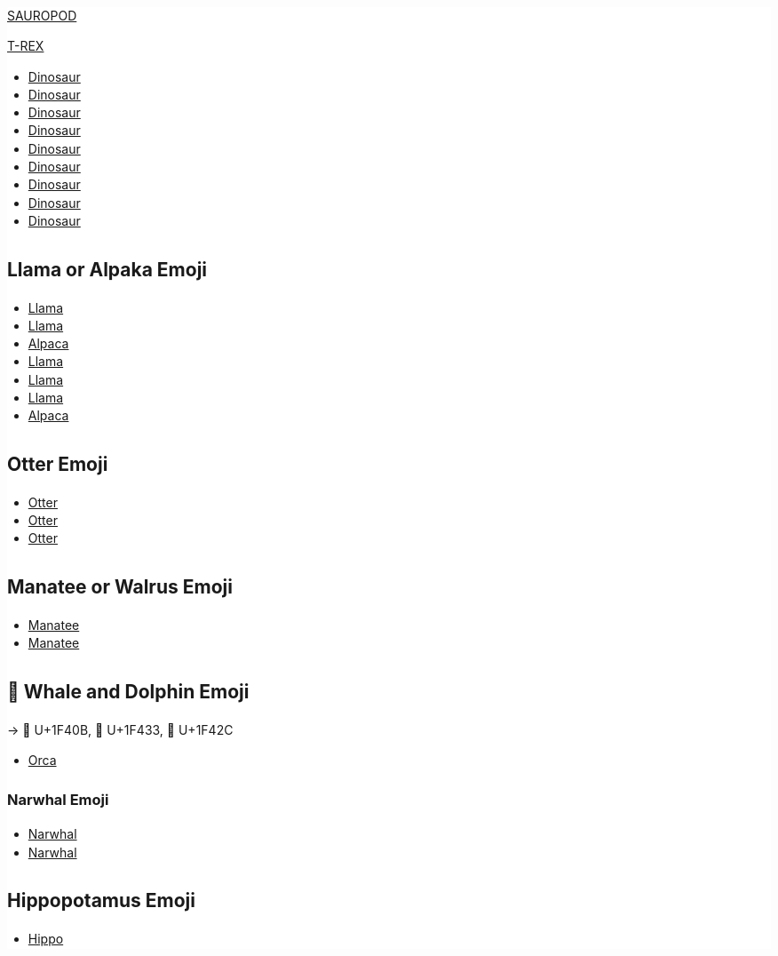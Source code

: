 [SAUROPOD](http://unicode.org/emoji/charts-beta/emoji-candidates.html#1f995)

[T-REX](http://unicode.org/emoji/charts-beta/emoji-candidates.html#1f996)

- [Dinosaur](https://www.change.org/p/apple-dinosaur-emoji)
- [Dinosaur](https://www.change.org/p/apple-have-a-dinosaur-emoji)
- [Dinosaur](https://www.change.org/p/apple-let-s-get-a-dinosaur-emoji)
- [Dinosaur](https://www.change.org/p/apple-help-us-get-a-velociraptor-emoji)
- [Dinosaur](https://www.change.org/p/apple-apple-where-tf-is-the-dinosaur-emoji-tho)
- [Dinosaur](https://www.change.org/p/apple-let-s-get-a-dinosaur-emoji-on-apple-devices)
- [Dinosaur](https://www.change.org/p/apple-get-apple-to-give-us-a-dinosaur-emoji-06440e0b-d456-464c-a1e7-4d48e44d9f19)
- [Dinosaur](http://www.ipetitions.com/petition/dino-emoji)
- [Dinosaur](https://www.emojirequest.com/r/DinosaurEmoji)

Llama or Alpaka Emoji
---------------------

- [Llama](https://www.change.org/p/apple-llama-emoji-335d92b3-baf3-4447-99a9-a24ce3853db0)
- [Llama](https://www.change.org/p/apple-we-demand-apple-to-make-a-llama-emoji)
- [Alpaca](https://www.change.org/p/unicode-wir-fordern-einen-alpaka-emoji)
- [Llama](https://www.change.org/p/whatsapp-emoji-de-una-llama)
- [Llama](http://www.ipetitions.com/petition/llama-emoji)
- [Llama](http://www.ipetitions.com/petition/llama-emoji-2)
- [Alpaca](http://www.ipetitions.com/petition/alpaca-emoji-for-whatsapp)

Otter Emoji
-----------

- [Otter](https://www.change.org/p/apple-unicode-consortium-we-need-an-otter-emoji)
- [Otter](https://www.change.org/p/apple-let-s-get-otters-their-own-emoji)
- [Otter](https://www.change.org/p/whatsapp-bring-an-otter-to-whatsapp-emojis)

Manatee or Walrus Emoji
-----------------------

- [Manatee](https://www.change.org/p/apple-com-add-a-manatee-emoji)
- [Manatee](https://www.change.org/p/anyone-donald-trump-manatee-emoji)

🐳 Whale and Dolphin Emoji
--------------------------
→ 🐋 U+1F40B, 🐳 U+1F433, 🐬 U+1F42C

- [Orca](https://www.change.org/p/apple-make-a-killer-whale-emoji-in-apple-s-emoji-board)

### Narwhal Emoji

- [Narwhal](https://www.change.org/p/unicode-consortium-a-petition-to-create-a-narwhal-emoji-proposal-to-unicode-consortrium)
- [Narwhal](https://www.change.org/p/michellebyang111-gmail-com-can-we-add-a-narwhal-emoji-in-the-new-ios)

Hippopotamus Emoji
------------------

- [Hippo](http://www.ipetitions.com/petition/HippoEmoji)
